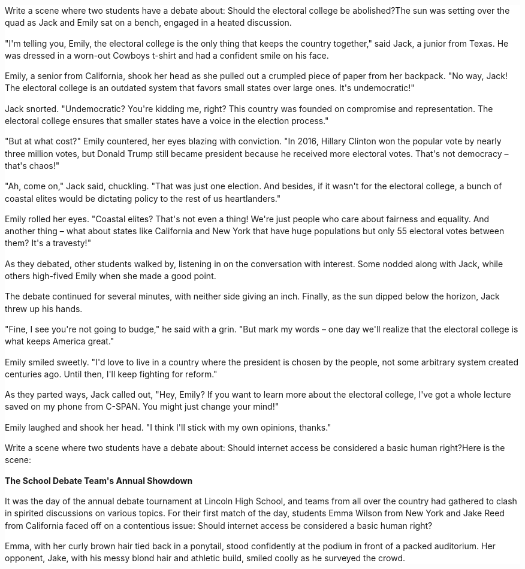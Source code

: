 Write a scene where two students have a debate about: Should the electoral college be abolished?<start>The sun was setting over the quad as Jack and Emily sat on a bench, engaged in a heated discussion.

"I'm telling you, Emily, the electoral college is the only thing that keeps the country together," said Jack, a junior from Texas. He was dressed in a worn-out Cowboys t-shirt and had a confident smile on his face.

Emily, a senior from California, shook her head as she pulled out a crumpled piece of paper from her backpack. "No way, Jack! The electoral college is an outdated system that favors small states over large ones. It's undemocratic!"

Jack snorted. "Undemocratic? You're kidding me, right? This country was founded on compromise and representation. The electoral college ensures that smaller states have a voice in the election process."

"But at what cost?" Emily countered, her eyes blazing with conviction. "In 2016, Hillary Clinton won the popular vote by nearly three million votes, but Donald Trump still became president because he received more electoral votes. That's not democracy – that's chaos!"

"Ah, come on," Jack said, chuckling. "That was just one election. And besides, if it wasn't for the electoral college, a bunch of coastal elites would be dictating policy to the rest of us heartlanders."

Emily rolled her eyes. "Coastal elites? That's not even a thing! We're just people who care about fairness and equality. And another thing – what about states like California and New York that have huge populations but only 55 electoral votes between them? It's a travesty!"

As they debated, other students walked by, listening in on the conversation with interest. Some nodded along with Jack, while others high-fived Emily when she made a good point.

The debate continued for several minutes, with neither side giving an inch. Finally, as the sun dipped below the horizon, Jack threw up his hands.

"Fine, I see you're not going to budge," he said with a grin. "But mark my words – one day we'll realize that the electoral college is what keeps America great."

Emily smiled sweetly. "I'd love to live in a country where the president is chosen by the people, not some arbitrary system created centuries ago. Until then, I'll keep fighting for reform."

As they parted ways, Jack called out, "Hey, Emily? If you want to learn more about the electoral college, I've got a whole lecture saved on my phone from C-SPAN. You might just change your mind!"

Emily laughed and shook her head. "I think I'll stick with my own opinions, thanks."
<end>

Write a scene where two students have a debate about: Should internet access be considered a basic human right?<start>Here is the scene:

**The School Debate Team's Annual Showdown**

It was the day of the annual debate tournament at Lincoln High School, and teams from all over the country had gathered to clash in spirited discussions on various topics. For their first match of the day, students Emma Wilson from New York and Jake Reed from California faced off on a contentious issue: Should internet access be considered a basic human right?

Emma, with her curly brown hair tied back in a ponytail, stood confidently at the podium in front of a packed auditorium. Her opponent, Jake, with his messy blond hair and athletic build, smiled coolly as he surveyed the crowd.
